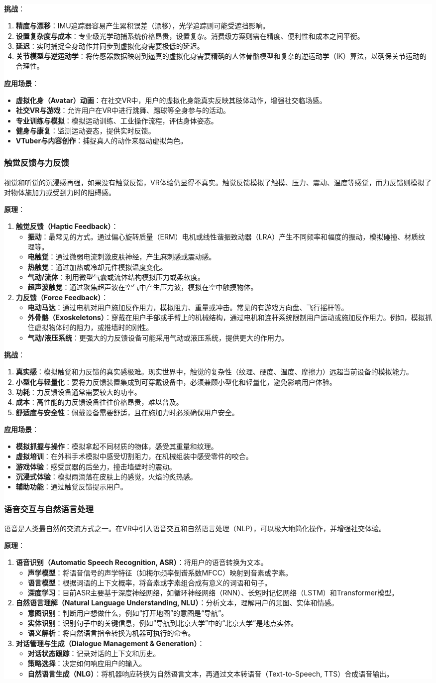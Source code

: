 **挑战**：
1.  **精度与漂移**：IMU追踪器容易产生累积误差（漂移），光学追踪则可能受遮挡影响。
2.  **设置复杂度与成本**：专业级光学动捕系统价格昂贵，设置复杂。消费级方案则需在精度、便利性和成本之间平衡。
3.  **延迟**：实时捕捉全身动作并同步到虚拟化身需要极低的延迟。
4.  **关节模型与逆运动学**：将传感器数据映射到逼真的虚拟化身需要精确的人体骨骼模型和复杂的逆运动学（IK）算法，以确保关节运动的合理性。

**应用场景**：
*   **虚拟化身（Avatar）动画**：在社交VR中，用户的虚拟化身能真实反映其肢体动作，增强社交临场感。
*   **社交VR与游戏**：允许用户在VR中进行跳舞、踢球等全身参与的活动。
*   **专业训练与模拟**：模拟运动训练、工业操作流程，评估身体姿态。
*   **健身与康复**：监测运动姿态，提供实时反馈。
*   **VTuber与内容创作**：捕捉真人的动作来驱动虚拟角色。

### 触觉反馈与力反馈

视觉和听觉的沉浸感再强，如果没有触觉反馈，VR体验仍显得不真实。触觉反馈模拟了触摸、压力、震动、温度等感觉，而力反馈则模拟了对物体施加力或受到力时的阻碍感。

**原理**：
1.  **触觉反馈（Haptic Feedback）**：
    *   **振动**：最常见的方式。通过偏心旋转质量（ERM）电机或线性谐振致动器（LRA）产生不同频率和幅度的振动，模拟碰撞、材质纹理等。
    *   **电触觉**：通过微弱电流刺激皮肤神经，产生麻刺感或震动感。
    *   **热触觉**：通过加热或冷却元件模拟温度变化。
    *   **气动/流体**：利用微型气囊或流体结构模拟压力或柔软度。
    *   **超声波触觉**：通过聚焦超声波在空气中产生压力波，模拟在空中触摸物体。
2.  **力反馈（Force Feedback）**：
    *   **电动马达**：通过电机对用户施加反作用力，模拟阻力、重量或冲击。常见的有游戏方向盘、飞行摇杆等。
    *   **外骨骼（Exoskeletons）**：穿戴在用户手部或手臂上的机械结构，通过电机和连杆系统限制用户运动或施加反作用力。例如，模拟抓住虚拟物体时的阻力，或推墙时的刚性。
    *   **气动/液压系统**：更强大的力反馈设备可能采用气动或液压系统，提供更大的作用力。

**挑战**：
1.  **真实感**：模拟触觉和力反馈的真实感极难。现实世界中，触觉的复杂性（纹理、硬度、温度、摩擦力）远超当前设备的模拟能力。
2.  **小型化与轻量化**：要将力反馈装置集成到可穿戴设备中，必须兼顾小型化和轻量化，避免影响用户体验。
3.  **功耗**：力反馈设备通常需要较大的功率。
4.  **成本**：高性能的力反馈设备往往价格昂贵，难以普及。
5.  **舒适度与安全性**：佩戴设备需要舒适，且在施加力时必须确保用户安全。

**应用场景**：
*   **模拟抓握与操作**：模拟拿起不同材质的物体，感受其重量和纹理。
*   **虚拟培训**：在外科手术模拟中感受切割阻力，在机械组装中感受零件的咬合。
*   **游戏体验**：感受武器的后坐力，撞击墙壁时的震动。
*   **沉浸式体验**：模拟雨滴落在皮肤上的感觉，火焰的炙热感。
*   **辅助功能**：通过触觉反馈提示用户。

### 语音交互与自然语言处理

语音是人类最自然的交流方式之一。在VR中引入语音交互和自然语言处理（NLP），可以极大地简化操作，并增强社交体验。

**原理**：
1.  **语音识别（Automatic Speech Recognition, ASR）**：将用户的语音转换为文本。
    *   **声学模型**：将语音信号的声学特征（如梅尔频率倒谱系数MFCC）映射到音素或字素。
    *   **语言模型**：根据词语的上下文概率，将音素或字素组合成有意义的词语和句子。
    *   **深度学习**：目前ASR主要基于深度神经网络，如循环神经网络（RNN）、长短时记忆网络（LSTM）和Transformer模型。
2.  **自然语言理解（Natural Language Understanding, NLU）**：分析文本，理解用户的意图、实体和情感。
    *   **意图识别**：判断用户想做什么，例如“打开地图”的意图是“导航”。
    *   **实体识别**：识别句子中的关键信息，例如“导航到北京大学”中的“北京大学”是地点实体。
    *   **语义解析**：将自然语言指令转换为机器可执行的命令。
3.  **对话管理与生成（Dialogue Management & Generation）**：
    *   **对话状态跟踪**：记录对话的上下文和历史。
    *   **策略选择**：决定如何响应用户的输入。
    *   **自然语言生成（NLG）**：将机器响应转换为自然语言文本，再通过文本转语音（Text-to-Speech, TTS）合成语音输出。
